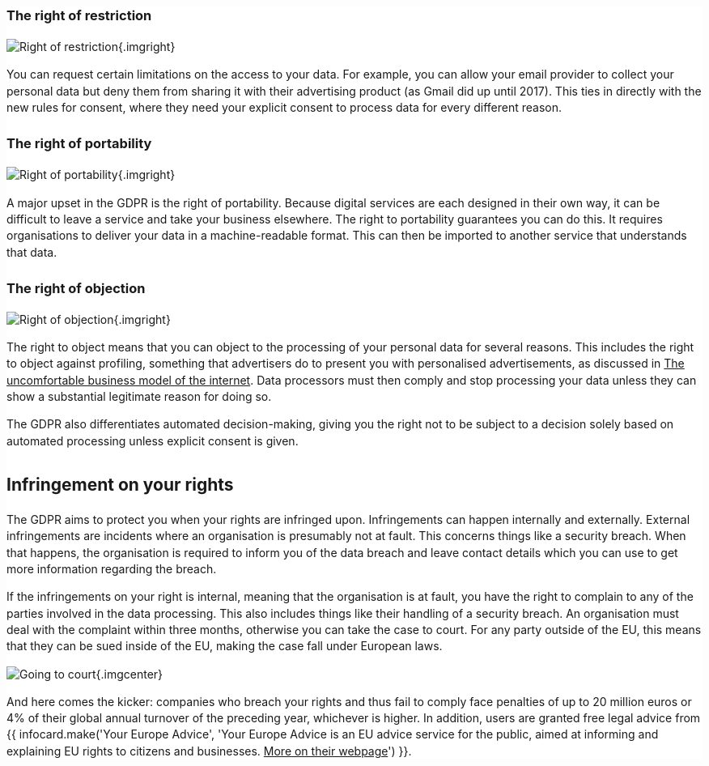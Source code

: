 ### The right of restriction

![Right of restriction](right-of-restriction.png){.imgright}

You can request certain limitations on the access to your data. For example, you can allow your email provider to collect your personal data but deny them from sharing it with their advertising product (as Gmail did up until 2017). This ties in directly with the new rules for consent, where they need your explicit consent to process data for every different reason.

### The right of portability

![Right of portability](right-of-portability.png){.imgright}

A major upset in the GDPR is the right of portability. Because digital services are each designed in their own way, it can be difficult to leave a service and take your business elsewhere. The right to portability guarantees you can do this. It requires organisations to deliver your data in a machine-readable format. This can then be imported to another service that understands that data.

### The right of objection

![Right of objection](right-of-objection.png){.imgright}

The right to object means that you can object to the processing of your personal data for several reasons. This includes the right to object against profiling, something that advertisers do to present you with personalised advertisements, as discussed in <a href="https://www.twentyoftime.com/surveillance-the-uncomfortable-business-model-of-the-internet" target="_blank">The uncomfortable business model of the internet</a>. Data processors must then comply and stop processing your data unless they can show a substantial legitimate reason for doing so.

The GDPR also differentiates automated decision-making, giving you the right not to be subject to a decision solely based on automated processing unless explicit consent is given.

## Infringement on your rights

The GDPR aims to protect you when your rights are infringed upon. Infringements can happen internally and externally. External infringements are incidents where an organisation is presumably not at fault. This concerns things like a security breach. When that happens, the organisation is required to inform you of the data breach and leave contact details which you can use to get more information regarding the breach.

If the infringements on your right is internal, meaning that the organisation is at fault, you have the right to complain to any of the parties involved in the data processing. This also includes things like their handling of a security breach. An organisation must deal with the complaint within three months, otherwise you can take the case to court. For any party outside of the EU, this means that they can be sued inside of the EU, making the case fall under European laws.

![Going to court](right-infringement.png){.imgcenter}

And here comes the kicker: companies who breach your rights and thus fail to comply face penalties of up to 20 million euros or 4% of their global annual turnover of the preceding year, whichever is higher. In addition, users are granted free legal advice from {{ infocard.make('Your Europe Advice', 'Your Europe Advice is an EU advice service for the public, aimed at informing and explaining EU rights to citizens and businesses. <a href="https://europa.eu/youreurope/advice/index_en.htm" target="_blank">More on their webpage</a>') }}.
